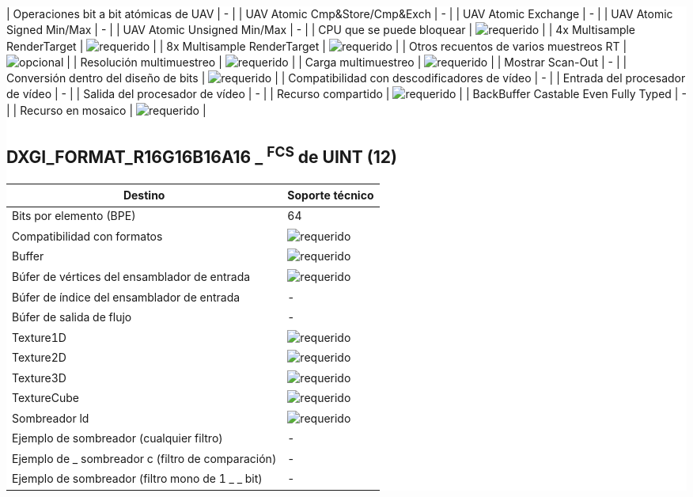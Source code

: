 | Operaciones bit a bit atómicas de UAV | \- |
| UAV Atomic Cmp&Store/Cmp&Exch | \- |
| UAV Atomic Exchange | \- |
| UAV Atomic Signed Min/Max | \- |
| UAV Atomic Unsigned Min/Max | \- |
| CPU que se puede bloquear | ![requerido](images/letter-r.jpg) |
| 4x Multisample RenderTarget | ![requerido](images/letter-r.jpg) |
| 8x Multisample RenderTarget | ![requerido](images/letter-r.jpg) |
| Otros recuentos de varios muestreos RT | ![opcional](images/letter-o.jpg) |
| Resolución multimuestreo | ![requerido](images/letter-r.jpg) |
| Carga multimuestreo | ![requerido](images/letter-r.jpg) |
| Mostrar Scan-Out | \- |
| Conversión dentro del diseño de bits | ![requerido](images/letter-r.jpg) |
| Compatibilidad con descodificadores de vídeo | \- |
| Entrada del procesador de vídeo | \- |
| Salida del procesador de vídeo | \- |
| Recurso compartido | ![requerido](images/letter-r.jpg) |
| BackBuffer Castable Even Fully Typed | \- |
| Recurso en mosaico | ![requerido](images/letter-r.jpg) |

## <a name="dxgi_format_r16g16b16a16_uintsupfcssup-12"></a>DXGI_FORMAT_R16G16B16A16 \_ <sup>FCS</sup> de UINT (12)
| Destino | Soporte técnico |
| - | - |
| Bits por elemento (BPE) | 64 |
| Compatibilidad con formatos | ![requerido](images/letter-r.jpg) |
| Buffer | ![requerido](images/letter-r.jpg) |
| Búfer de vértices del ensamblador de entrada | ![requerido](images/letter-r.jpg) |
| Búfer de índice del ensamblador de entrada | \- |
| Búfer de salida de flujo | \- |
| Texture1D | ![requerido](images/letter-r.jpg) |
| Texture2D | ![requerido](images/letter-r.jpg) |
| Texture3D | ![requerido](images/letter-r.jpg) |
| TextureCube | ![requerido](images/letter-r.jpg) |
| Sombreador ld | ![requerido](images/letter-r.jpg) |
| Ejemplo de sombreador (cualquier filtro) | \- |
| Ejemplo de \_ sombreador c (filtro de comparación) | \- |
| Ejemplo de sombreador (filtro mono de 1 \_ \_ bit) | \- |